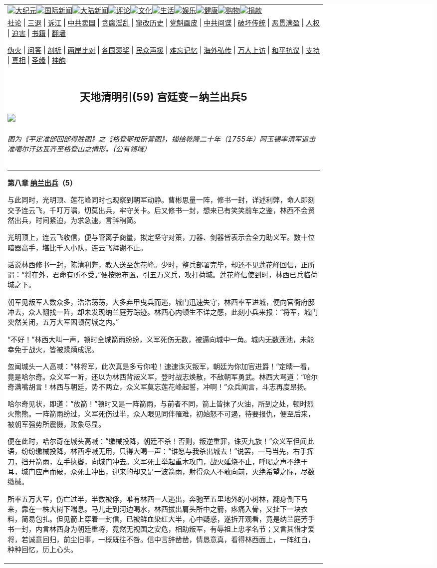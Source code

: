 <a name="1" id="1" target="_blank"></a><span id="1"></span>
<table border="0"><tr><td colspan="2" VALIGN=TOP><a href="https://github.com/juwce2051/djy/blob/master/gb/nsc413.md#1"><img src="https://gitlab.com/szzdlab/www/raw/master/t/djy/1.jpg" title="大纪元"></a><a href="https://github.com/juwce2051/djy/blob/master/gb/n24hr.md#1"><img src="https://gitlab.com/szzdlab/www/raw/master/t/djy/3.jpg" title="国际新闻"></a><a href="https://github.com/juwce2051/djy/blob/master/gb/nsc413.md#1"><img src="https://gitlab.com/szzdlab/www/raw/master/t/djy/4.jpg" title="大陆新闻"></a><a href="https://github.com/juwce2051/djy/blob/master/gb/news392.md#1"><img src="https://gitlab.com/szzdlab/www/raw/master/t/djy/5.jpg" title="评论"></a><a href="https://github.com/juwce2051/djy/blob/master/gb/news2007.md#1"><img src="https://gitlab.com/szzdlab/www/raw/master/t/djy/6.jpg" title="文化"></a><a href="https://github.com/juwce2051/djy/blob/master/gb/news2008.md#1"><img src="https://gitlab.com/szzdlab/www/raw/master/t/djy/7.jpg" title="生活"></a><a href="https://github.com/juwce2051/djy/blob/master/gb/ncyule.md#1"><img src="https://gitlab.com/szzdlab/www/raw/master/t/djy/8.jpg" title="娱乐"></a><a href="https://github.com/juwce2051/djy/blob/master/gb/nsc1002.md#1"><img src="https://gitlab.com/szzdlab/www/raw/master/t/djy/9.jpg" title="健康"><a href="https://www.youlucky.com"><img src="https://gitlab.com/szzdlab/www/raw/master/t/djy/10.jpg" title="购物"></a><a href="https://www.supportepoch.org/donation?utm_medium=epochtimes&utm_source=referral&utm_campaign=donate_button_djyhomepage"><img src="https://gitlab.com/szzdlab/www/raw/master/t/djy/12.jpg" title="捐款"></a></td></tr>
<tr><td colspan="2" VALIGN=TOP><a target="_blank" href="https://github.com/rdngdq252/djy/blob/master/gb/9p.md#1">社论</a> | <a target="_blank" href="https://github.com/juwce2051/djy/blob/master/gb/nf5657.md#1">三退</a> | <a target="_blank" href="https://github.com/juwce2051/djy/blob/master/gb/nf6123.md#1">诉江</a> | <a target="_blank" href="https://github.com/juwce2051/djy/blob/master/gb/nf1176117.md#1">中共卖国</a> | <a target="_blank" href="https://github.com/juwce2051/djy/blob/master/gb/nf5773.md#1">贪腐淫乱</a> | <a target="_blank" href="https://github.com/juwce2051/djy/blob/master/gb/nf1176115.md#1">窜改历史</a> | <a target="_blank" href="https://github.com/juwce2051/djy/blob/master/gb/nf1176107.md#1">党魁画皮</a> | <a target="_blank" href="https://github.com/juwce2051/djy/blob/master/gb/nf1320400.md#1">中共间谍</a> | <a target="_blank" href="https://github.com/juwce2051/djy/blob/master/gb/nf1176114.md#1">破坏传统</a> | <a target="_blank" href="https://github.com/juwce2051/djy/blob/master/gb/nf5287.md#1">恶贯满盈</a> | <a target="_blank" href="https://github.com/juwce2051/djy/blob/master/gb/ncid278.md#1">人权</a> | <a target="_blank" href="https://github.com/juwce2051/djy/blob/master/gb/nf1176111.md#1">迫害</a> | <a target="_blank" href="https://github.com/juwce2051/djy/blob/master/gb/nf1235328.md#1">书籍</a> | <a target="_blank" href="https://github.com/juwce2051/www/blob/master/README.md?zsrh#1">翻墙</a></p><p><a target="_blank" href="https://github.com/juwce2051/djy/blob/master/gb/nf5562.md#1">伪火</a> | <a target="_blank" href="https://github.com/juwce2051/djy/blob/master/gb/nf4378.md#1">问答</a> | <a target="_blank" href="https://github.com/juwce2051/djy/blob/master/gb/nf5792.md#1">剖析</a> | <a target="_blank" href="https://github.com/juwce2051/djy/blob/master/gb/nf5735.md#1">两岸比对</a> | <a target="_blank" href="https://github.com/juwce2051/djy/blob/master/gb/nf6119.md#1">各国褒奖</a> | <a target="_blank" href="https://github.com/juwce2051/djy/blob/master/gb/nf6120.md#1">民众声援</a> | <a target="_blank" href="https://github.com/juwce2051/djy/blob/master/gb/nf1188594.md#1">难忘记忆</a> | <a target="_blank" href="https://github.com/juwce2051/djy/blob/master/gb/nf3180.md#1">海外弘传</a> | <a target="_blank" href="https://github.com/juwce2051/djy/blob/master/gb/nf5410.md#1">万人上访</a> | <a target="_blank" href="https://github.com/juwce2051/ntdtv/blob/master/gb/prog1530_1.md#1">和平抗议</a> | <a target="_blank" href="https://github.com/juwce2051/djy/blob/master/gb/nf4386.md#1">支持</a> | <a target="_blank" href="https://github.com/juwce2051/djy/blob/master/gb/nf4389.md#1">真相</a> | <a target="_blank" href="https://github.com/juwce2051/djy/blob/master/gb/nf5790.md#1">圣缘</a> | <a target="_blank" href="https://github.com/juwce2051/djy/blob/master/gb/nf4786.md#1">神韵</a></td></tr>
<tr><td VALIGN=TOP width="626"><h2 align=center>天地清明引(59) 宫廷变－纳兰出兵5</h2>
<img src="http://i.epochtimes.com/assets/uploads/2018/02/Storming_of_the_Camp_at_Gadan-Ola-600x400.jpg" />
<h6>图为《平定准部回部得胜图》之《格登鄂拉斫营图》，描绘乾隆二十年（1755年）阿玉锡率清军追击准噶尔汗达瓦齐至格登山之情形。（公有领域）
</h6>
<hr>
<p><strong>第八章 <a href="https://github.com/juwce2051/djy/blob/master/gb/tag/%E7%BA%B3%E5%85%B0%E5%87%BA%E5%85%B5.md">纳兰出兵</a>（5）</strong></p>
<p>与此同时，光明顶、莲花峰同时也观察到朝军动静。曹彬思量一阵，修书一封，详述利弊，命人即刻交予连云飞，千叮万嘱，切莫出兵，牢守关卡。后又修书一封，想来已有笑笑前车之鉴，林西不会贸然出兵，时间紧迫，为求急速，言辞稍简。</p>
<p>光明顶上，连云飞收信，便与管离子商量，拟定坚守对策，刀器、剑器皆表示会全力助义军。数十位暗器高手，堪比千人小队，连云飞拜谢不止。</p>
<p>话说林西修书一封，陈清利弊，教人送至莲花峰。少时，整兵部署完毕，却还不见莲花峰回信，正所谓：“将在外，君命有所不受。”便按照布置，引五万义兵，攻打荷城。莲花峰信使到时，林西已兵临荷城之下。</p>
<p>朝军见叛军人数众多，浩浩荡荡，大多弃甲曳兵而逃，城门迅速失守，林西率军进城，便向官衙府邸冲去，众人翻找一阵，却未发现纳兰庭芳踪迹。林西心内顿生不详之感，此刻小兵来报：“将军，城门突然关闭，五万大军困顿荷城之内。”</p>
<p>“不好！”林西大叫一声，顿时全城箭雨纷纷，义军死伤无数，被逼向城中一角。城内无数莲池，未能幸免于战火，皆被蹂躏成泥。</p>
<p>忽闻城头一人高喊：“林将军，此次真是多亏你啦！速速诛灭叛军，朝廷为你加官进爵！”定睛一看，竟是哈尔奇。众义军一听，还以为林西背叛义军，登时战志焕散，不敌朝军勇武。林西大骂道：“哈尔奇满嘴胡言！林西与朝廷，势不两立，众义军莫忘莲花峰起誓，冲啊！”众兵闻言，斗志再度昂扬。</p>
<p>哈尔奇见状，即道：“放箭！”顿时又是一阵箭雨，与前者不同，箭上皆抹了火油，所到之处，顿时烈火熊熊。一阵箭雨纷过，义军死伤过半，众人眼见同伴罹难，初始怒不可遏，待要报仇，便至后来，被朝军强势所震慑，败象尽显。</p>
<p>便在此时，哈尔奇在城头高喊：“缴械投降，朝廷不杀！否则，叛逆重罪，诛灭九族！”众义军但闻此语，纷纷缴械投降，林西呼喊无用，只得大喝一声：“谁愿与我杀出城去！”说罢，一马当先，右手挥刀，挡开箭雨，左手执辔，向城门冲去。义军死士举起重木攻门，战火延烧不止，呼喝之声不绝于耳，城门应声而破，众死士冲出，迎来的却又是一波箭雨，射得众人不敢向前，灭绝希望之际，尽数缴械。</p>
<p>所率五万大军，伤亡过半，半数被俘，唯有林西一人逃出，奔驰至五里地外的小树林，翻身倒下马来，靠在一株大树下喘息。马儿走到河边喝水，林西拔出肩头所中之箭，疼痛入骨，又扯下一块衣料，简易包扎。但见箭上穿着一封信，已被鲜血染红大半，心中疑惑，遂拆开观看，竟是纳兰庭芳手书一封，内言林西身为朝廷重将，竟然无视国之安危，相助叛军，有辱祖上忠孝名节；又言其惜才爱将，若诚意回归，前尘旧事，一概既往不咎。信中言辞凿凿，情恳意真，看得林西面上，一阵红白，种种回忆，历上心头。</p>